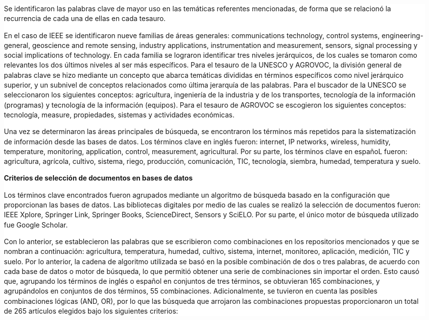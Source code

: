 Se identificaron las palabras clave de mayor uso en 
las temáticas referentes mencionadas, de forma que 
se relacionó la recurrencia de cada una de ellas en 
cada tesauro.

En el caso de IEEE se identificaron nueve familias 
de áreas generales: communications technology, control systems, engineering-general, geoscience and remote sensing, industry applications, instrumentation 
and measurement, sensors, signal processing y social 
implications of technology. En cada familia se lograron identificar tres niveles jerárquicos, de los cuales 
se tomaron como relevantes los dos últimos niveles al 
ser más específicos. Para el tesauro de la UNESCO y 
AGROVOC, la división general de palabras clave se hizo 
mediante un concepto que abarca temáticas divididas 
en términos específicos como nivel jerárquico superior, y un subnivel de conceptos relacionados como 
última jerarquía de las palabras. Para el buscador de 
la UNESCO se seleccionaron los siguientes conceptos: 
agricultura, ingeniería de la industria y de los transportes, tecnología de la información (programas) y tecnología de la información (equipos). Para el tesauro de 
AGROVOC se escogieron los siguientes conceptos: 
tecnología, measure, propiedades, sistemas y actividades económicas.

Una vez se determinaron las áreas principales de 
búsqueda, se encontraron los términos más repetidos para la sistematización de información desde las 
bases de datos. Los términos clave en inglés fueron: 
internet, IP networks, wireless, humidity, temperature, 
monitoring, application, control, measurement, agricultural. Por su parte, los términos clave en españoL fueron: agricultura, agrícola, cultivo, sistema, riego, 
producción, comunicación, TIC, tecnología, siembra, 
humedad, temperatura y suelo.

<b>Criterios de selección de documentos en bases de 
datos</b>

Los términos clave encontrados fueron agrupados mediante un algoritmo de búsqueda basado en la configuración que proporcionan las bases de datos. Las bibliotecas digitales por medio de las cuales se realizó la 
selección de documentos fueron: IEEE Xplore, Springer 
Link, Springer Books, ScienceDirect, Sensors y SciELO. 
Por su parte, el único motor de búsqueda utilizado fue 
Google Scholar.

Con lo anterior, se establecieron las palabras que se 
escribieron como combinaciones en los repositorios 
mencionados y que se nombran a continuación: agricultura, temperatura, humedad, cultivo, sistema, internet, monitoreo, aplicación, medición, TIC y suelo.
Por lo anterior, la cadena de algoritmo utilizada se 
basó en la posible combinación de dos o tres palabras, 
de acuerdo con cada base de datos o motor de búsqueda, lo que permitió obtener una serie de combinaciones 
sin importar el orden. Esto causó que, agrupando los 
términos de inglés o español en conjuntos de tres términos, se obtuvieran 165 combinaciones, y agrupándolos en conjuntos de dos términos, 55 combinaciones. 
Adicionalmente, se tuvieron en cuenta las posibles 
combinaciones lógicas (AND, OR), por lo que las búsqueda que arrojaron las combinaciones propuestas 
proporcionaron un total de 265 artículos elegidos bajo 
los siguientes criterios:
